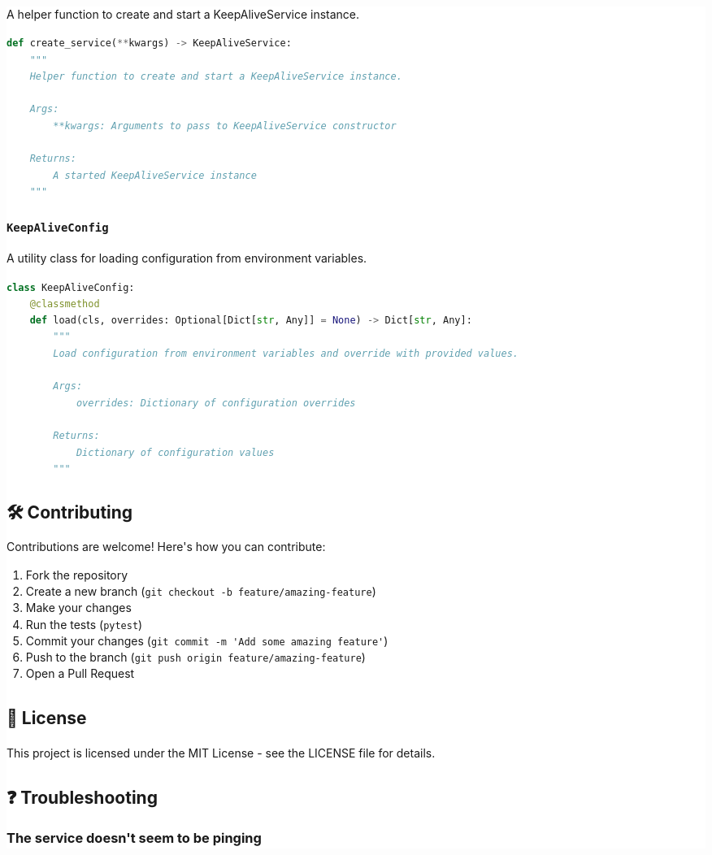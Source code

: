 A helper function to create and start a KeepAliveService instance.

```python
def create_service(**kwargs) -> KeepAliveService:
    """
    Helper function to create and start a KeepAliveService instance.
    
    Args:
        **kwargs: Arguments to pass to KeepAliveService constructor
        
    Returns:
        A started KeepAliveService instance
    """
```

### `KeepAliveConfig`

A utility class for loading configuration from environment variables.

```python
class KeepAliveConfig:
    @classmethod
    def load(cls, overrides: Optional[Dict[str, Any]] = None) -> Dict[str, Any]:
        """
        Load configuration from environment variables and override with provided values.
        
        Args:
            overrides: Dictionary of configuration overrides
            
        Returns:
            Dictionary of configuration values
        """
```

## 🛠️ Contributing

Contributions are welcome! Here's how you can contribute:

1. Fork the repository
2. Create a new branch (`git checkout -b feature/amazing-feature`)
3. Make your changes
4. Run the tests (`pytest`)
5. Commit your changes (`git commit -m 'Add some amazing feature'`)
6. Push to the branch (`git push origin feature/amazing-feature`)
7. Open a Pull Request

## 📄 License

This project is licensed under the MIT License - see the LICENSE file for details.

## ❓ Troubleshooting

### The service doesn't seem to be pinging
